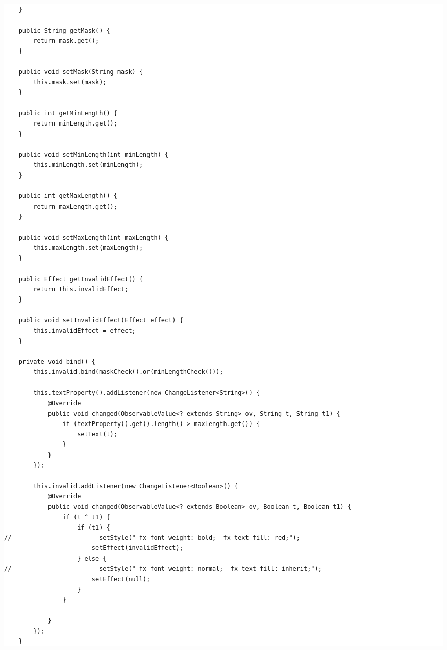 ```
    }

    public String getMask() {
        return mask.get();
    }

    public void setMask(String mask) {
        this.mask.set(mask);
    }

    public int getMinLength() {
        return minLength.get();
    }

    public void setMinLength(int minLength) {
        this.minLength.set(minLength);
    }

    public int getMaxLength() {
        return maxLength.get();
    }

    public void setMaxLength(int maxLength) {
        this.maxLength.set(maxLength);
    }

    public Effect getInvalidEffect() {
        return this.invalidEffect;
    }

    public void setInvalidEffect(Effect effect) {
        this.invalidEffect = effect;
    }

    private void bind() {
        this.invalid.bind(maskCheck().or(minLengthCheck()));

        this.textProperty().addListener(new ChangeListener<String>() {
            @Override
            public void changed(ObservableValue<? extends String> ov, String t, String t1) {
                if (textProperty().get().length() > maxLength.get()) {
                    setText(t);
                }
            }
        });

        this.invalid.addListener(new ChangeListener<Boolean>() {
            @Override
            public void changed(ObservableValue<? extends Boolean> ov, Boolean t, Boolean t1) {
                if (t ^ t1) {
                    if (t1) {
//                        setStyle("-fx-font-weight: bold; -fx-text-fill: red;");
                        setEffect(invalidEffect);
                    } else {
//                        setStyle("-fx-font-weight: normal; -fx-text-fill: inherit;");
                        setEffect(null);
                    }
                }

            }
        });
    }

```